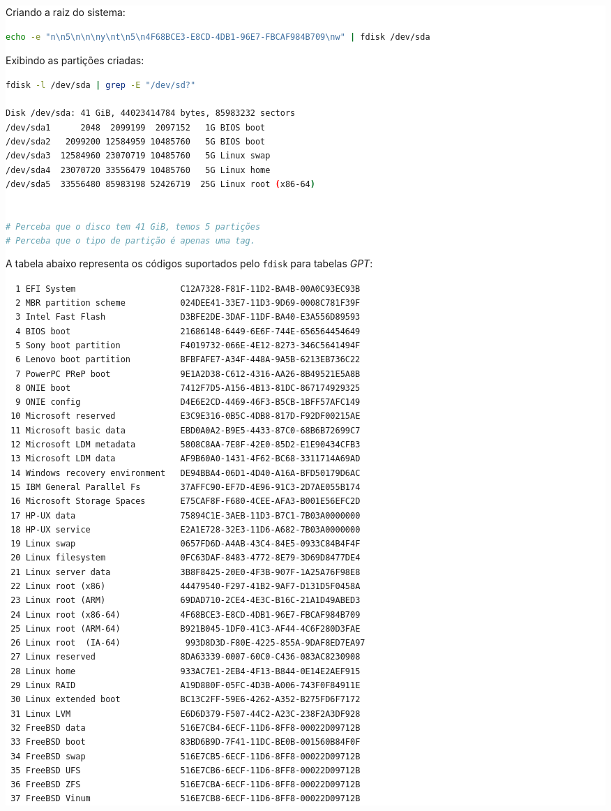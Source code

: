 
Criando a raiz do sistema:

```bash
echo -e "n\n5\n\n\ny\nt\n5\n4F68BCE3-E8CD-4DB1-96E7-FBCAF984B709\nw" | fdisk /dev/sda
```



Exibindo as partições criadas:

```bash
fdisk -l /dev/sda | grep -E "/dev/sd?"

Disk /dev/sda: 41 GiB, 44023414784 bytes, 85983232 sectors
/dev/sda1      2048  2099199  2097152   1G BIOS boot
/dev/sda2   2099200 12584959 10485760   5G BIOS boot
/dev/sda3  12584960 23070719 10485760   5G Linux swap
/dev/sda4  23070720 33556479 10485760   5G Linux home
/dev/sda5  33556480 85983198 52426719  25G Linux root (x86-64)


# Perceba que o disco tem 41 GiB, temos 5 partições
# Perceba que o tipo de partição é apenas uma tag.

```



A tabela abaixo representa os códigos suportados pelo `fdisk` para tabelas *GPT*:

```
  1 EFI System                     C12A7328-F81F-11D2-BA4B-00A0C93EC93B
  2 MBR partition scheme           024DEE41-33E7-11D3-9D69-0008C781F39F
  3 Intel Fast Flash               D3BFE2DE-3DAF-11DF-BA40-E3A556D89593
  4 BIOS boot                      21686148-6449-6E6F-744E-656564454649
  5 Sony boot partition            F4019732-066E-4E12-8273-346C5641494F
  6 Lenovo boot partition          BFBFAFE7-A34F-448A-9A5B-6213EB736C22
  7 PowerPC PReP boot              9E1A2D38-C612-4316-AA26-8B49521E5A8B
  8 ONIE boot                      7412F7D5-A156-4B13-81DC-867174929325
  9 ONIE config                    D4E6E2CD-4469-46F3-B5CB-1BFF57AFC149
 10 Microsoft reserved             E3C9E316-0B5C-4DB8-817D-F92DF00215AE
 11 Microsoft basic data           EBD0A0A2-B9E5-4433-87C0-68B6B72699C7
 12 Microsoft LDM metadata         5808C8AA-7E8F-42E0-85D2-E1E90434CFB3
 13 Microsoft LDM data             AF9B60A0-1431-4F62-BC68-3311714A69AD
 14 Windows recovery environment   DE94BBA4-06D1-4D40-A16A-BFD50179D6AC
 15 IBM General Parallel Fs        37AFFC90-EF7D-4E96-91C3-2D7AE055B174
 16 Microsoft Storage Spaces       E75CAF8F-F680-4CEE-AFA3-B001E56EFC2D
 17 HP-UX data                     75894C1E-3AEB-11D3-B7C1-7B03A0000000
 18 HP-UX service                  E2A1E728-32E3-11D6-A682-7B03A0000000
 19 Linux swap                     0657FD6D-A4AB-43C4-84E5-0933C84B4F4F
 20 Linux filesystem               0FC63DAF-8483-4772-8E79-3D69D8477DE4
 21 Linux server data              3B8F8425-20E0-4F3B-907F-1A25A76F98E8
 22 Linux root (x86)               44479540-F297-41B2-9AF7-D131D5F0458A
 23 Linux root (ARM)               69DAD710-2CE4-4E3C-B16C-21A1D49ABED3
 24 Linux root (x86-64)            4F68BCE3-E8CD-4DB1-96E7-FBCAF984B709
 25 Linux root (ARM-64)            B921B045-1DF0-41C3-AF44-4C6F280D3FAE
 26 Linux root  (IA-64)             993D8D3D-F80E-4225-855A-9DAF8ED7EA97
 27 Linux reserved                 8DA63339-0007-60C0-C436-083AC8230908
 28 Linux home                     933AC7E1-2EB4-4F13-B844-0E14E2AEF915
 29 Linux RAID                     A19D880F-05FC-4D3B-A006-743F0F84911E
 30 Linux extended boot            BC13C2FF-59E6-4262-A352-B275FD6F7172
 31 Linux LVM                      E6D6D379-F507-44C2-A23C-238F2A3DF928
 32 FreeBSD data                   516E7CB4-6ECF-11D6-8FF8-00022D09712B
 33 FreeBSD boot                   83BD6B9D-7F41-11DC-BE0B-001560B84F0F
 34 FreeBSD swap                   516E7CB5-6ECF-11D6-8FF8-00022D09712B
 35 FreeBSD UFS                    516E7CB6-6ECF-11D6-8FF8-00022D09712B
 36 FreeBSD ZFS                    516E7CBA-6ECF-11D6-8FF8-00022D09712B
 37 FreeBSD Vinum                  516E7CB8-6ECF-11D6-8FF8-00022D09712B
```